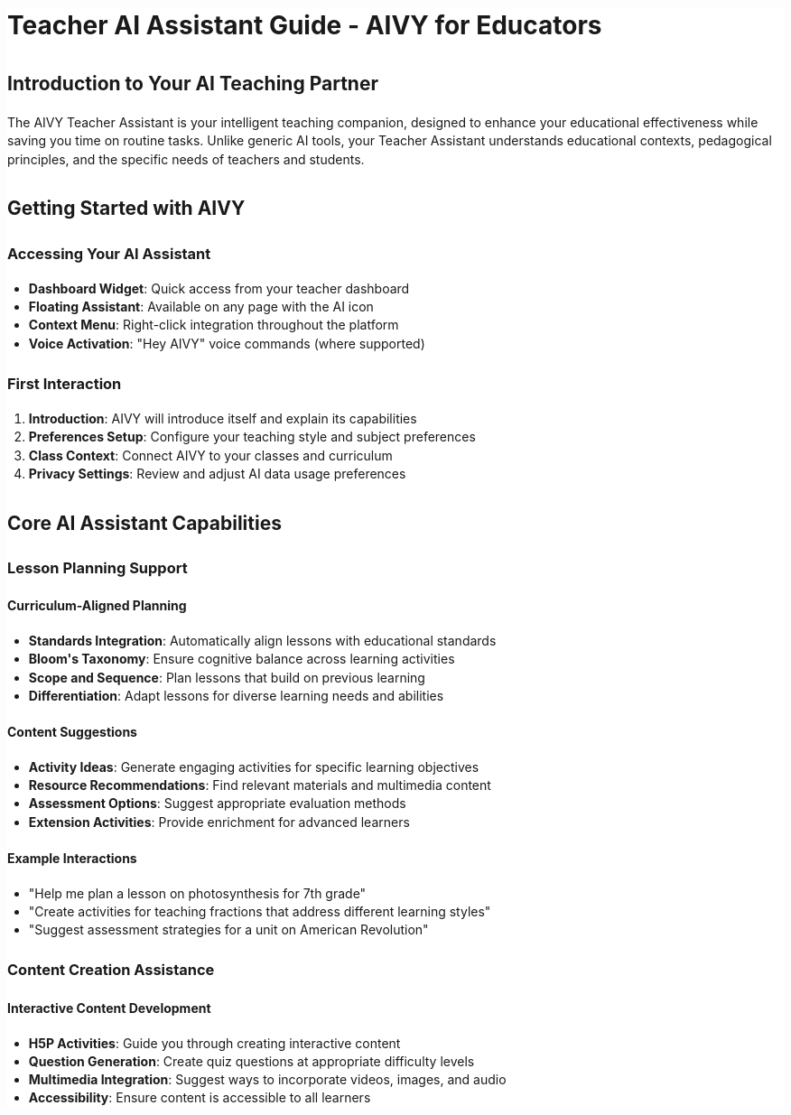 # Teacher AI Assistant Guide - AIVY for Educators

## Introduction to Your AI Teaching Partner

The AIVY Teacher Assistant is your intelligent teaching companion, designed to enhance your educational effectiveness while saving you time on routine tasks. Unlike generic AI tools, your Teacher Assistant understands educational contexts, pedagogical principles, and the specific needs of teachers and students.

## Getting Started with AIVY

### Accessing Your AI Assistant
- **Dashboard Widget**: Quick access from your teacher dashboard
- **Floating Assistant**: Available on any page with the AI icon
- **Context Menu**: Right-click integration throughout the platform
- **Voice Activation**: "Hey AIVY" voice commands (where supported)

### First Interaction
1. **Introduction**: AIVY will introduce itself and explain its capabilities
2. **Preferences Setup**: Configure your teaching style and subject preferences
3. **Class Context**: Connect AIVY to your classes and curriculum
4. **Privacy Settings**: Review and adjust AI data usage preferences

## Core AI Assistant Capabilities

### Lesson Planning Support

#### Curriculum-Aligned Planning
- **Standards Integration**: Automatically align lessons with educational standards
- **Bloom's Taxonomy**: Ensure cognitive balance across learning activities
- **Scope and Sequence**: Plan lessons that build on previous learning
- **Differentiation**: Adapt lessons for diverse learning needs and abilities

#### Content Suggestions
- **Activity Ideas**: Generate engaging activities for specific learning objectives
- **Resource Recommendations**: Find relevant materials and multimedia content
- **Assessment Options**: Suggest appropriate evaluation methods
- **Extension Activities**: Provide enrichment for advanced learners

#### Example Interactions
- "Help me plan a lesson on photosynthesis for 7th grade"
- "Create activities for teaching fractions that address different learning styles"
- "Suggest assessment strategies for a unit on American Revolution"

### Content Creation Assistance

#### Interactive Content Development
- **H5P Activities**: Guide you through creating interactive content
- **Question Generation**: Create quiz questions at appropriate difficulty levels
- **Multimedia Integration**: Suggest ways to incorporate videos, images, and audio
- **Accessibility**: Ensure content is accessible to all learners
